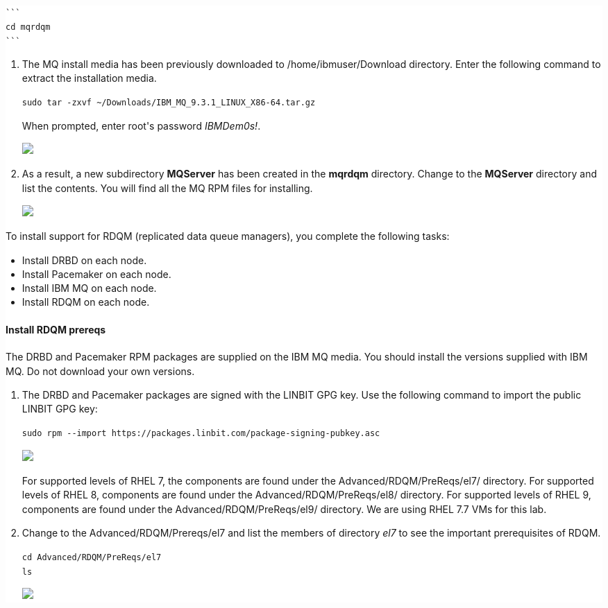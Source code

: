 	```
	cd mqrdqm
	```

1. The MQ install media has been previously downloaded to /home/ibmuser/Download directory. Enter the following command to extract the installation media.

	```
	sudo tar -zxvf ~/Downloads/IBM_MQ_9.3.1_LINUX_X86-64.tar.gz
	```
	
	When prompted, enter root's password *IBMDem0s!*.
	
	![](./images/pots/mq-ha/lab2/image271.png)
	
1. As a result, a new subdirectory **MQServer** has been created in the **mqrdqm** directory. Change to the **MQServer** directory and list the contents. You will find all the MQ RPM files for installing.

	![](./images/pots/mq-ha/lab2/image272.png)
	
To install support for RDQM (replicated data queue managers), you complete the following tasks:

* Install DRBD on each node.
* Install Pacemaker on each node.
* Install IBM MQ on each node.
* Install RDQM on each node.

#### Install RDQM prereqs

The DRBD and Pacemaker RPM packages are supplied on the IBM MQ media. You should install the versions supplied with IBM MQ. Do not download your own versions. 

1. The DRBD and Pacemaker packages are signed with the LINBIT GPG key. Use the following command to import the public LINBIT GPG key:

	```
	sudo rpm --import https://packages.linbit.com/package-signing-pubkey.asc
	```
	
	![](./images/pots/mq-ha/lab2/image274a.png)

	For supported levels of RHEL 7, the components are found under the Advanced/RDQM/PreReqs/el7/ directory. For supported levels of RHEL 8, components are found under the Advanced/RDQM/PreReqs/el8/ directory. For supported levels of RHEL 9, components are found under the Advanced/RDQM/PreReqs/el9/ directory. We are using RHEL 7.7 VMs for this lab.	
	
1. Change to the Advanced/RDQM/Prereqs/el7 and list the members of directory *el7* to see the important prerequisites of RDQM.
	
	```
	cd Advanced/RDQM/PreReqs/el7
	ls
	```
	
	![](./images/pots/mq-ha/lab2/image273.png)
	